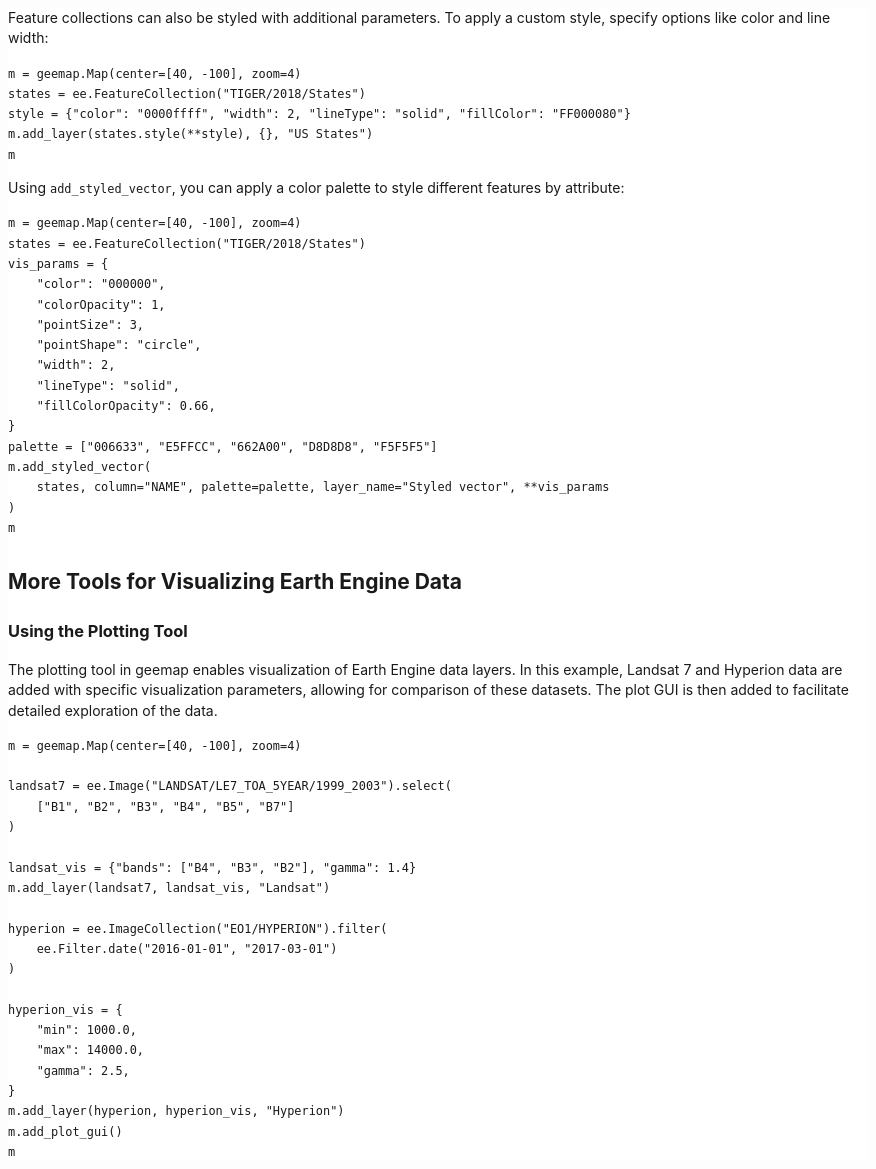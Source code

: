 Feature collections can also be styled with additional parameters. To apply a custom style, specify options like color and line width:

```{code-cell} ipython3
m = geemap.Map(center=[40, -100], zoom=4)
states = ee.FeatureCollection("TIGER/2018/States")
style = {"color": "0000ffff", "width": 2, "lineType": "solid", "fillColor": "FF000080"}
m.add_layer(states.style(**style), {}, "US States")
m
```

Using `add_styled_vector`, you can apply a color palette to style different features by attribute:

```{code-cell} ipython3
m = geemap.Map(center=[40, -100], zoom=4)
states = ee.FeatureCollection("TIGER/2018/States")
vis_params = {
    "color": "000000",
    "colorOpacity": 1,
    "pointSize": 3,
    "pointShape": "circle",
    "width": 2,
    "lineType": "solid",
    "fillColorOpacity": 0.66,
}
palette = ["006633", "E5FFCC", "662A00", "D8D8D8", "F5F5F5"]
m.add_styled_vector(
    states, column="NAME", palette=palette, layer_name="Styled vector", **vis_params
)
m
```

## More Tools for Visualizing Earth Engine Data

### Using the Plotting Tool

The plotting tool in geemap enables visualization of Earth Engine data layers. In this example, Landsat 7 and Hyperion data are added with specific visualization parameters, allowing for comparison of these datasets. The plot GUI is then added to facilitate detailed exploration of the data.

```{code-cell} ipython3
m = geemap.Map(center=[40, -100], zoom=4)

landsat7 = ee.Image("LANDSAT/LE7_TOA_5YEAR/1999_2003").select(
    ["B1", "B2", "B3", "B4", "B5", "B7"]
)

landsat_vis = {"bands": ["B4", "B3", "B2"], "gamma": 1.4}
m.add_layer(landsat7, landsat_vis, "Landsat")

hyperion = ee.ImageCollection("EO1/HYPERION").filter(
    ee.Filter.date("2016-01-01", "2017-03-01")
)

hyperion_vis = {
    "min": 1000.0,
    "max": 14000.0,
    "gamma": 2.5,
}
m.add_layer(hyperion, hyperion_vis, "Hyperion")
m.add_plot_gui()
m
```
